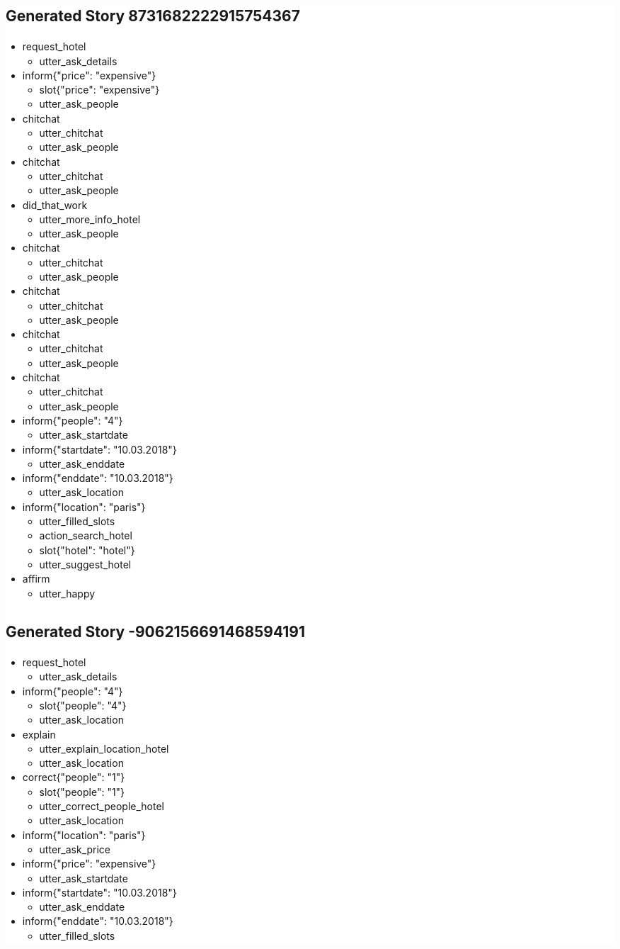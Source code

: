 ## Generated Story 8731682222915754367
* request_hotel
    - utter_ask_details
* inform{"price": "expensive"}
    - slot{"price": "expensive"}
    - utter_ask_people
* chitchat
    - utter_chitchat
    - utter_ask_people
* chitchat
    - utter_chitchat
    - utter_ask_people
* did_that_work
    - utter_more_info_hotel
    - utter_ask_people
* chitchat
    - utter_chitchat
    - utter_ask_people
* chitchat
    - utter_chitchat
    - utter_ask_people
* chitchat
    - utter_chitchat
    - utter_ask_people
* chitchat
    - utter_chitchat
    - utter_ask_people
* inform{"people": "4"}
    - utter_ask_startdate
* inform{"startdate": "10.03.2018"}
    - utter_ask_enddate
* inform{"enddate": "10.03.2018"}
    - utter_ask_location
* inform{"location": "paris"}
    - utter_filled_slots
    - action_search_hotel
    - slot{"hotel": "hotel"}
    - utter_suggest_hotel
* affirm
    - utter_happy

## Generated Story -9062156691468594191
* request_hotel
    - utter_ask_details
* inform{"people": "4"}
    - slot{"people": "4"}
    - utter_ask_location
* explain
    - utter_explain_location_hotel
    - utter_ask_location
* correct{"people": "1"}
    - slot{"people": "1"}
    - utter_correct_people_hotel
    - utter_ask_location
* inform{"location": "paris"}
    - utter_ask_price
* inform{"price": "expensive"}
    - utter_ask_startdate
* inform{"startdate": "10.03.2018"}
    - utter_ask_enddate
* inform{"enddate": "10.03.2018"}
    - utter_filled_slots